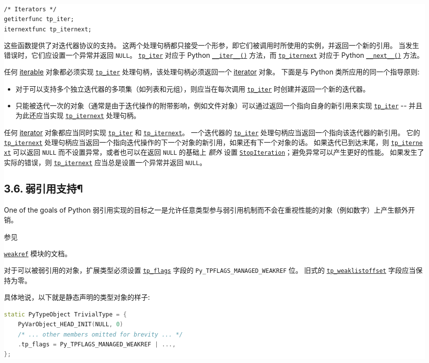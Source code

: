     
~~~
/* Iterators */
getiterfunc tp_iter;
iternextfunc tp_iternext;
~~~

这些函数提供了对迭代器协议的支持。 这两个处理句柄都只接受一个形参，即它们被调用时所使用的实例，并返回一个新的引用。 当发生错误时，它们应设置一个异常并返回 `NULL`。 [`tp_iter`](../c-api/typeobj.md#c.PyTypeObject.tp_iter "PyTypeObject.tp_iter") 对应于 Python [`__iter__()`](../reference/datamodel.md#object.__iter__ "object.__iter__") 方法，而 [`tp_iternext`](../c-api/typeobj.md#c.PyTypeObject.tp_iternext "PyTypeObject.tp_iternext") 对应于 Python [`__next__()`](../library/stdtypes.md#iterator.__next__ "iterator.__next__") 方法。

任何 [iterable](../glossary.md#term-iterable) 对象都必须实现 [`tp_iter`](../c-api/typeobj.md#c.PyTypeObject.tp_iter "PyTypeObject.tp_iter") 处理句柄，该处理句柄必须返回一个 [iterator](../glossary.md#term-iterator) 对象。 下面是与 Python 类所应用的同一个指导原则:

  * 对于可以支持多个独立迭代器的多项集（如列表和元组），则应当在每次调用 [`tp_iter`](../c-api/typeobj.md#c.PyTypeObject.tp_iter "PyTypeObject.tp_iter") 时创建并返回一个新的迭代器。

  * 只能被迭代一次的对象（通常是由于迭代操作的附带影响，例如文件对象）可以通过返回一个指向自身的新引用来实现 [`tp_iter`](../c-api/typeobj.md#c.PyTypeObject.tp_iter "PyTypeObject.tp_iter") \-- 并且为此还应当实现 [`tp_iternext`](../c-api/typeobj.md#c.PyTypeObject.tp_iternext "PyTypeObject.tp_iternext") 处理句柄。

任何 [iterator](../glossary.md#term-iterator) 对象都应当同时实现 [`tp_iter`](../c-api/typeobj.md#c.PyTypeObject.tp_iter "PyTypeObject.tp_iter") 和 [`tp_iternext`](../c-api/typeobj.md#c.PyTypeObject.tp_iternext "PyTypeObject.tp_iternext")。 一个迭代器的 [`tp_iter`](../c-api/typeobj.md#c.PyTypeObject.tp_iter "PyTypeObject.tp_iter") 处理句柄应当返回一个指向该迭代器的新引用。 它的 [`tp_iternext`](../c-api/typeobj.md#c.PyTypeObject.tp_iternext "PyTypeObject.tp_iternext") 处理句柄应当返回一个指向迭代操作的下一个对象的新引用，如果还有下一个对象的话。 如果迭代已到达末尾，则 [`tp_iternext`](../c-api/typeobj.md#c.PyTypeObject.tp_iternext "PyTypeObject.tp_iternext") 可以返回 `NULL` 而不设置异常，或者也可以在返回 `NULL` 的基础上 _额外_ 设置 [`StopIteration`](../library/exceptions.md#StopIteration "StopIteration")；避免异常可以产生更好的性能。 如果发生了实际的错误，则 [`tp_iternext`](../c-api/typeobj.md#c.PyTypeObject.tp_iternext "PyTypeObject.tp_iternext") 应当总是设置一个异常并返回 `NULL`。

## 3.6. 弱引用支持¶

One of the goals of Python 弱引用实现的目标之一是允许任意类型参与弱引用机制而不会在重视性能的对象（例如数字）上产生额外开销。

参见

[`weakref`](../library/weakref.md#module-weakref "weakref: Support for weak references and weak dictionaries.") 模块的文档。

对于可以被弱引用的对象，扩展类型必须设置 [`tp_flags`](../c-api/typeobj.md#c.PyTypeObject.tp_flags "PyTypeObject.tp_flags") 字段的 `Py_TPFLAGS_MANAGED_WEAKREF` 位。 旧式的 [`tp_weaklistoffset`](../c-api/typeobj.md#c.PyTypeObject.tp_weaklistoffset "PyTypeObject.tp_weaklistoffset") 字段应当保持为零。

具体地说，以下就是静态声明的类型对象的样子:

    
    
~~~cpp
static PyTypeObject TrivialType = {
    PyVarObject_HEAD_INIT(NULL, 0)
    /* ... other members omitted for brevity ... */
    .tp_flags = Py_TPFLAGS_MANAGED_WEAKREF | ...,
};
~~~
